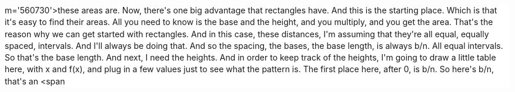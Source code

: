   m='560730'>these</span> <span m='560950'>areas</span> <span
  m='561460'>are.</span> <span m='563800'>Now,</span> <span
  m='564220'>there's</span> <span m='564600'>one</span> <span
  m='564980'>big</span> <span m='565220'>advantage</span> <span
  m='565750'>that</span> <span m='565900'>rectangles</span> <span
  m='566500'>have.</span> <span m='566840'>And</span> <span
  m='567010'>this</span> <span m='567150'>is</span> <span m='567410'>the</span>
  <span m='567530'>starting</span> <span m='567960'>place.</span> <span
  m='568890'>Which</span> <span m='569130'>is</span> <span
  m='569290'>that</span> <span m='569950'>it's</span> <span
  m='571540'>easy</span> <span m='571840'>to</span> <span m='571940'>find</span>
  <span m='572240'>their</span> <span m='572350'>areas.</span> <span
  m='573130'>All</span> <span m='573280'>you</span> <span m='573420'>need</span>
  <span m='573560'>to</span> <span m='573650'>know</span> <span
  m='573810'>is</span> <span m='573950'>the</span> <span m='574060'>base</span>
  <span m='574620'>and the</span> <span m='574750'>height,</span> <span
  m='575260'>and</span> <span m='575400'>you</span> <span
  m='575460'>multiply,</span> <span m='576040'>and you</span> <span
  m='576190'>get</span> <span m='576330'>the</span> <span
  m='576460'>area.</span> <span m='577230'>That's</span> <span
  m='577490'>the</span> <span m='577580'>reason</span> <span
  m='577930'>why</span> <span m='578090'>we</span> <span m='578240'>can</span>
  <span m='578390'>get</span> <span m='578560'>started</span> <span
  m='578970'>with</span> <span m='579150'>rectangles.</span> <span
  m='580820'>And</span> <span m='581460'>in</span> <span m='581590'>this</span>
  <span m='581780'>case,</span> <span m='582450'>these</span> <span
  m='582730'>distances,</span> <span m='583750'>I'm</span> <span
  m='583970'>assuming</span> <span m='584380'>that</span> <span
  m='584500'>they're</span> <span m='584650'>all</span> <span
  m='584950'>equal,</span> <span m='585930'>equally</span> <span
  m='586350'>spaced,</span> <span m='587010'>intervals.</span> <span
  m='588350'>And</span> <span m='588510'>I'll</span> <span
  m='588640'>always</span> <span m='589050'>be</span> <span
  m='589160'>doing</span> <span m='589510'>that.</span> <span
  m='590260'>And</span> <span m='590460'>so</span> <span m='590630'>the</span>
  <span m='590750'>spacing,</span> <span m='592370'>the bases,</span> <span
  m='595530'>the base</span> <span m='595940'>length,</span> <span
  m='597680'>is</span> <span m='597860'>always</span> <span
  m='599660'>b/n.</span> <span m='601360'>All</span> <span
  m='602250'>equal</span> <span m='602650'>intervals.</span> <span
  m='609590'>So</span> <span m='609770'>that's</span> <span
  m='610040'>the</span> <span m='610120'>base</span> <span
  m='610460'>length.</span> <span m='611260'>And</span> <span
  m='611560'>next,</span> <span m='612200'>I</span> <span m='612320'>need</span>
  <span m='612580'>the</span> <span m='612660'>heights.</span> <span
  m='615370'>And</span> <span m='615840'>in</span> <span m='615970'>order</span>
  <span m='616170'>to</span> <span m='616280'>keep</span> <span
  m='616500'>track</span> <span m='616790'>of</span> <span m='616870'>the</span>
  <span m='616950'>heights,</span> <span m='617400'>I'm</span> <span
  m='617560'>going</span> <span m='617680'>to</span> <span m='617770'>draw
  a</span> <span m='618170'>little</span> <span m='618440'>table</span> <span
  m='618870'>here,</span> <span m='619060'>with</span> <span m='619580'>x
  and</span> <span m='620790'>f(x),</span> <span m='621310'>and</span> <span
  m='621670'>plug</span> <span m='622020'>in</span> <span m='622130'>a</span>
  <span m='622190'>few</span> <span m='622400'>values</span> <span
  m='623070'>just</span> <span m='623290'>to</span> <span m='623360'>see</span>
  <span m='623570'>what</span> <span m='623770'>the</span> <span
  m='623850'>pattern</span> <span m='624330'>is.</span> <span
  m='627460'>The</span> <span m='627610'>first</span> <span
  m='628270'>place</span> <span m='628690'>here,</span> <span
  m='629540'>after</span> <span m='629900'>0,</span> <span m='630700'>is</span>
  <span m='632190'>b/n.</span> <span m='634100'>So</span> <span
  m='634290'>here's</span> <span m='635280'>b/n,</span> <span
  m='635550'>that's</span> <span m='635740'>an</span> <span
